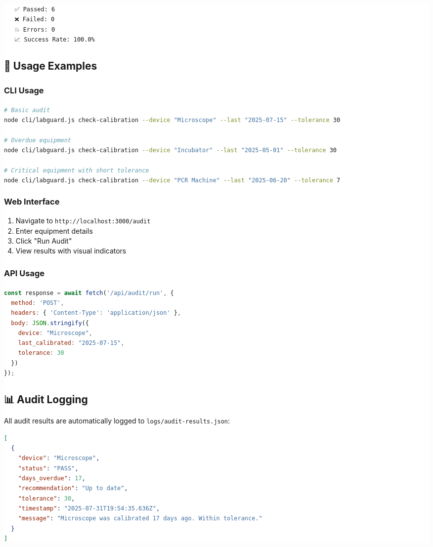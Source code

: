 ```
   ✅ Passed: 6
   ❌ Failed: 0
   💥 Errors: 0
   📈 Success Rate: 100.0%
```

## 🚀 Usage Examples

### CLI Usage
```bash
# Basic audit
node cli/labguard.js check-calibration --device "Microscope" --last "2025-07-15" --tolerance 30

# Overdue equipment
node cli/labguard.js check-calibration --device "Incubator" --last "2025-05-01" --tolerance 30

# Critical equipment with short tolerance
node cli/labguard.js check-calibration --device "PCR Machine" --last "2025-06-20" --tolerance 7
```

### Web Interface
1. Navigate to `http://localhost:3000/audit`
2. Enter equipment details
3. Click "Run Audit"
4. View results with visual indicators

### API Usage
```javascript
const response = await fetch('/api/audit/run', {
  method: 'POST',
  headers: { 'Content-Type': 'application/json' },
  body: JSON.stringify({
    device: "Microscope",
    last_calibrated: "2025-07-15",
    tolerance: 30
  })
});
```

## 📊 Audit Logging

All audit results are automatically logged to `logs/audit-results.json`:

```json
[
  {
    "device": "Microscope",
    "status": "PASS",
    "days_overdue": 17,
    "recommendation": "Up to date",
    "tolerance": 30,
    "timestamp": "2025-07-31T19:54:35.636Z",
    "message": "Microscope was calibrated 17 days ago. Within tolerance."
  }
]
```
